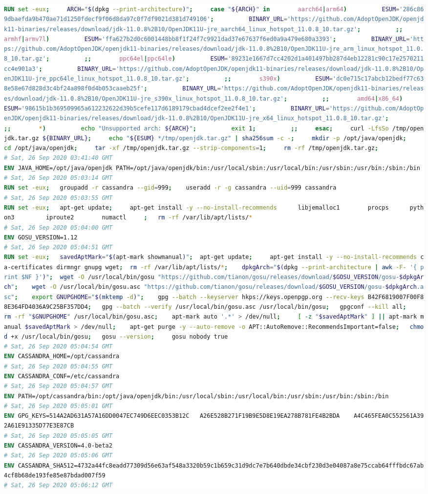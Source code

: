 ```dockerfile
RUN set -eux;     ARCH="$(dpkg --print-architecture)";     case "${ARCH}" in        aarch64|arm64)          ESUM='286c869dbaefda9b470ae71d1250fdecf9f06d8da97c0f7df9021d381d749106';          BINARY_URL='https://github.com/AdoptOpenJDK/openjdk11-binaries/releases/download/jdk-11.0.8%2B10/OpenJDK11U-jre_aarch64_linux_hotspot_11.0.8_10.tar.gz';          ;;        armhf|armv7l)          ESUM='ffa627b2d0c6001448bb8f1f24f7c9921dad37e67637f6ed0a9a479e680a3393';          BINARY_URL='https://github.com/AdoptOpenJDK/openjdk11-binaries/releases/download/jdk-11.0.8%2B10/OpenJDK11U-jre_arm_linux_hotspot_11.0.8_10.tar.gz';          ;;        ppc64el|ppc64le)          ESUM='89231e1667d7cc4202d1a401497bb287d4eb12281c90c17e2570211cc4e901a3';          BINARY_URL='https://github.com/AdoptOpenJDK/openjdk11-binaries/releases/download/jdk-11.0.8%2B10/OpenJDK11U-jre_ppc64le_linux_hotspot_11.0.8_10.tar.gz';          ;;        s390x)          ESUM='dc0e715c17abcb12bedf77c638e58e67d828d3c4bf24a898f0d4b053caaeb25f';          BINARY_URL='https://github.com/AdoptOpenJDK/openjdk11-binaries/releases/download/jdk-11.0.8%2B10/OpenJDK11U-jre_s390x_linux_hotspot_11.0.8_10.tar.gz';          ;;        amd64|x86_64)          ESUM='98615b1b369509965a612232622d39b5cefe117d6189179cbad4dcef2ee2f4e1';          BINARY_URL='https://github.com/AdoptOpenJDK/openjdk11-binaries/releases/download/jdk-11.0.8%2B10/OpenJDK11U-jre_x64_linux_hotspot_11.0.8_10.tar.gz';          ;;        *)          echo "Unsupported arch: ${ARCH}";          exit 1;          ;;     esac;     curl -LfsSo /tmp/openjdk.tar.gz ${BINARY_URL};     echo "${ESUM} */tmp/openjdk.tar.gz" | sha256sum -c -;     mkdir -p /opt/java/openjdk;     cd /opt/java/openjdk;     tar -xf /tmp/openjdk.tar.gz --strip-components=1;     rm -rf /tmp/openjdk.tar.gz;
# Sat, 26 Sep 2020 03:41:40 GMT
ENV JAVA_HOME=/opt/java/openjdk PATH=/opt/java/openjdk/bin:/usr/local/sbin:/usr/local/bin:/usr/sbin:/usr/bin:/sbin:/bin
# Sat, 26 Sep 2020 05:03:14 GMT
RUN set -eux; 	groupadd -r cassandra --gid=999; 	useradd -r -g cassandra --uid=999 cassandra
# Sat, 26 Sep 2020 05:03:55 GMT
RUN set -eux; 	apt-get update; 	apt-get install -y --no-install-recommends 		libjemalloc1 		procps 		python3 		iproute2 		numactl 	; 	rm -rf /var/lib/apt/lists/*
# Sat, 26 Sep 2020 05:04:00 GMT
ENV GOSU_VERSION=1.12
# Sat, 26 Sep 2020 05:04:51 GMT
RUN set -eux; 	savedAptMark="$(apt-mark showmanual)"; 	apt-get update; 	apt-get install -y --no-install-recommends ca-certificates dirmngr gnupg wget; 	rm -rf /var/lib/apt/lists/*; 	dpkgArch="$(dpkg --print-architecture | awk -F- '{ print $NF }')"; 	wget -O /usr/local/bin/gosu "https://github.com/tianon/gosu/releases/download/$GOSU_VERSION/gosu-$dpkgArch"; 	wget -O /usr/local/bin/gosu.asc "https://github.com/tianon/gosu/releases/download/$GOSU_VERSION/gosu-$dpkgArch.asc"; 	export GNUPGHOME="$(mktemp -d)"; 	gpg --batch --keyserver hkps://keys.openpgp.org --recv-keys B42F6819007F00F88E364FD4036A9C25BF357DD4; 	gpg --batch --verify /usr/local/bin/gosu.asc /usr/local/bin/gosu; 	gpgconf --kill all; 	rm -rf "$GNUPGHOME" /usr/local/bin/gosu.asc; 	apt-mark auto '.*' > /dev/null; 	[ -z "$savedAptMark" ] || apt-mark manual $savedAptMark > /dev/null; 	apt-get purge -y --auto-remove -o APT::AutoRemove::RecommendsImportant=false; 	chmod +x /usr/local/bin/gosu; 	gosu --version; 	gosu nobody true
# Sat, 26 Sep 2020 05:04:54 GMT
ENV CASSANDRA_HOME=/opt/cassandra
# Sat, 26 Sep 2020 05:04:55 GMT
ENV CASSANDRA_CONF=/etc/cassandra
# Sat, 26 Sep 2020 05:04:57 GMT
ENV PATH=/opt/cassandra/bin:/opt/java/openjdk/bin:/usr/local/sbin:/usr/local/bin:/usr/sbin:/usr/bin:/sbin:/bin
# Sat, 26 Sep 2020 05:05:01 GMT
ENV GPG_KEYS=514A2AD631A57A16DD0047EC749D6EEC0353B12C 	A26E528B271F19B9E5D8E19EA278B781FE4B2BDA 	A4C465FEA0C552561A392A61E91335D77E3E87CB
# Sat, 26 Sep 2020 05:05:05 GMT
ENV CASSANDRA_VERSION=4.0-beta2
# Sat, 26 Sep 2020 05:05:06 GMT
ENV CASSANDRA_SHA512=4732a44fc8eadd77309d56e63af548a3320b59c1b659c31d9dc7e7b640dbde34cbf230d3e04087a8e75ccab64fffbdc67ab4cf8b68de193fe85e87bdad007f59
# Sat, 26 Sep 2020 05:06:12 GMT
```